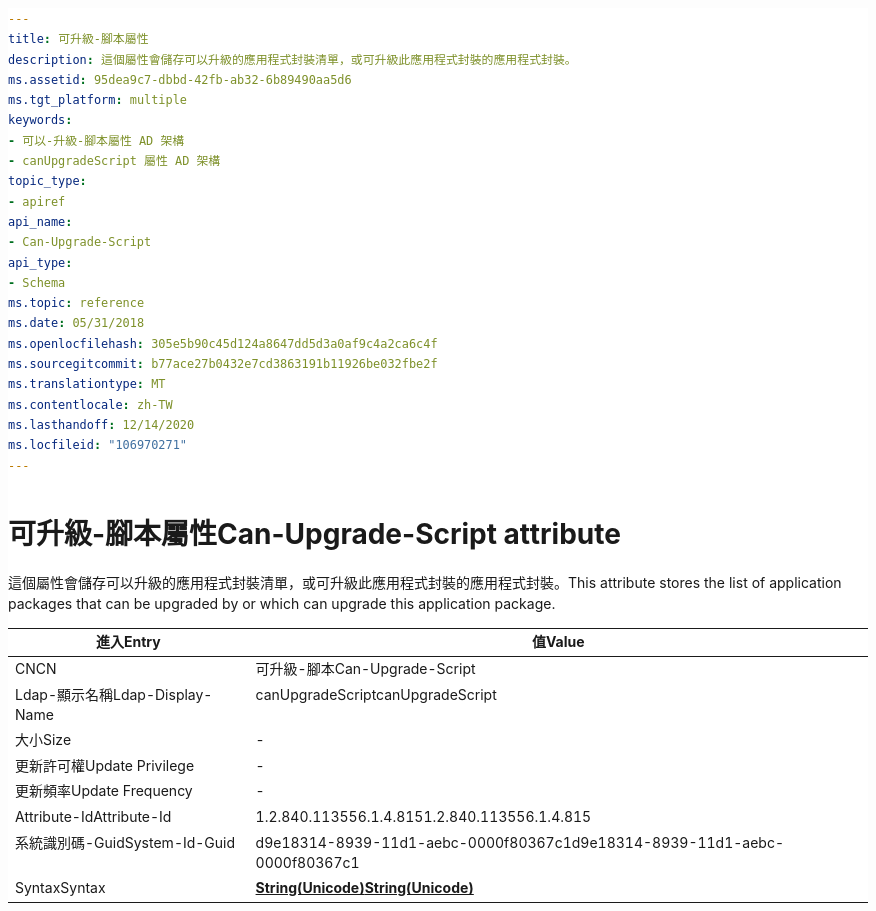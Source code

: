 ```yaml
---
title: 可升級-腳本屬性
description: 這個屬性會儲存可以升級的應用程式封裝清單，或可升級此應用程式封裝的應用程式封裝。
ms.assetid: 95dea9c7-dbbd-42fb-ab32-6b89490aa5d6
ms.tgt_platform: multiple
keywords:
- 可以-升級-腳本屬性 AD 架構
- canUpgradeScript 屬性 AD 架構
topic_type:
- apiref
api_name:
- Can-Upgrade-Script
api_type:
- Schema
ms.topic: reference
ms.date: 05/31/2018
ms.openlocfilehash: 305e5b90c45d124a8647dd5d3a0af9c4a2ca6c4f
ms.sourcegitcommit: b77ace27b0432e7cd3863191b11926be032fbe2f
ms.translationtype: MT
ms.contentlocale: zh-TW
ms.lasthandoff: 12/14/2020
ms.locfileid: "106970271"
---
```

# <a name="can-upgrade-script-attribute"></a><span data-ttu-id="1f556-105">可升級-腳本屬性</span><span class="sxs-lookup"><span data-stu-id="1f556-105">Can-Upgrade-Script attribute</span></span>

<span data-ttu-id="1f556-106">這個屬性會儲存可以升級的應用程式封裝清單，或可升級此應用程式封裝的應用程式封裝。</span><span class="sxs-lookup"><span data-stu-id="1f556-106">This attribute stores the list of application packages that can be upgraded by or which can upgrade this application package.</span></span>



| <span data-ttu-id="1f556-107">進入</span><span class="sxs-lookup"><span data-stu-id="1f556-107">Entry</span></span> | <span data-ttu-id="1f556-108">值</span><span class="sxs-lookup"><span data-stu-id="1f556-108">Value</span></span> |
|-------------------|---------------------------------------------|
| <span data-ttu-id="1f556-109">CN</span><span class="sxs-lookup"><span data-stu-id="1f556-109">CN</span></span>                | <span data-ttu-id="1f556-110">可升級-腳本</span><span class="sxs-lookup"><span data-stu-id="1f556-110">Can-Upgrade-Script</span></span>                          |
| <span data-ttu-id="1f556-111">Ldap-顯示名稱</span><span class="sxs-lookup"><span data-stu-id="1f556-111">Ldap-Display-Name</span></span> | <span data-ttu-id="1f556-112">canUpgradeScript</span><span class="sxs-lookup"><span data-stu-id="1f556-112">canUpgradeScript</span></span>                            |
| <span data-ttu-id="1f556-113">大小</span><span class="sxs-lookup"><span data-stu-id="1f556-113">Size</span></span>              | \-                                          |
| <span data-ttu-id="1f556-114">更新許可權</span><span class="sxs-lookup"><span data-stu-id="1f556-114">Update Privilege</span></span>  | \-                                          |
| <span data-ttu-id="1f556-115">更新頻率</span><span class="sxs-lookup"><span data-stu-id="1f556-115">Update Frequency</span></span>  | \-                                          |
| <span data-ttu-id="1f556-116">Attribute-Id</span><span class="sxs-lookup"><span data-stu-id="1f556-116">Attribute-Id</span></span>      | <span data-ttu-id="1f556-117">1.2.840.113556.1.4.815</span><span class="sxs-lookup"><span data-stu-id="1f556-117">1.2.840.113556.1.4.815</span></span>                      |
| <span data-ttu-id="1f556-118">系統識別碼-Guid</span><span class="sxs-lookup"><span data-stu-id="1f556-118">System-Id-Guid</span></span>    | <span data-ttu-id="1f556-119">d9e18314-8939-11d1-aebc-0000f80367c1</span><span class="sxs-lookup"><span data-stu-id="1f556-119">d9e18314-8939-11d1-aebc-0000f80367c1</span></span>        |
| <span data-ttu-id="1f556-120">Syntax</span><span class="sxs-lookup"><span data-stu-id="1f556-120">Syntax</span></span>            | [<span data-ttu-id="1f556-121">**String(Unicode)**</span><span class="sxs-lookup"><span data-stu-id="1f556-121">**String(Unicode)**</span></span>](s-string-unicode.md) |
